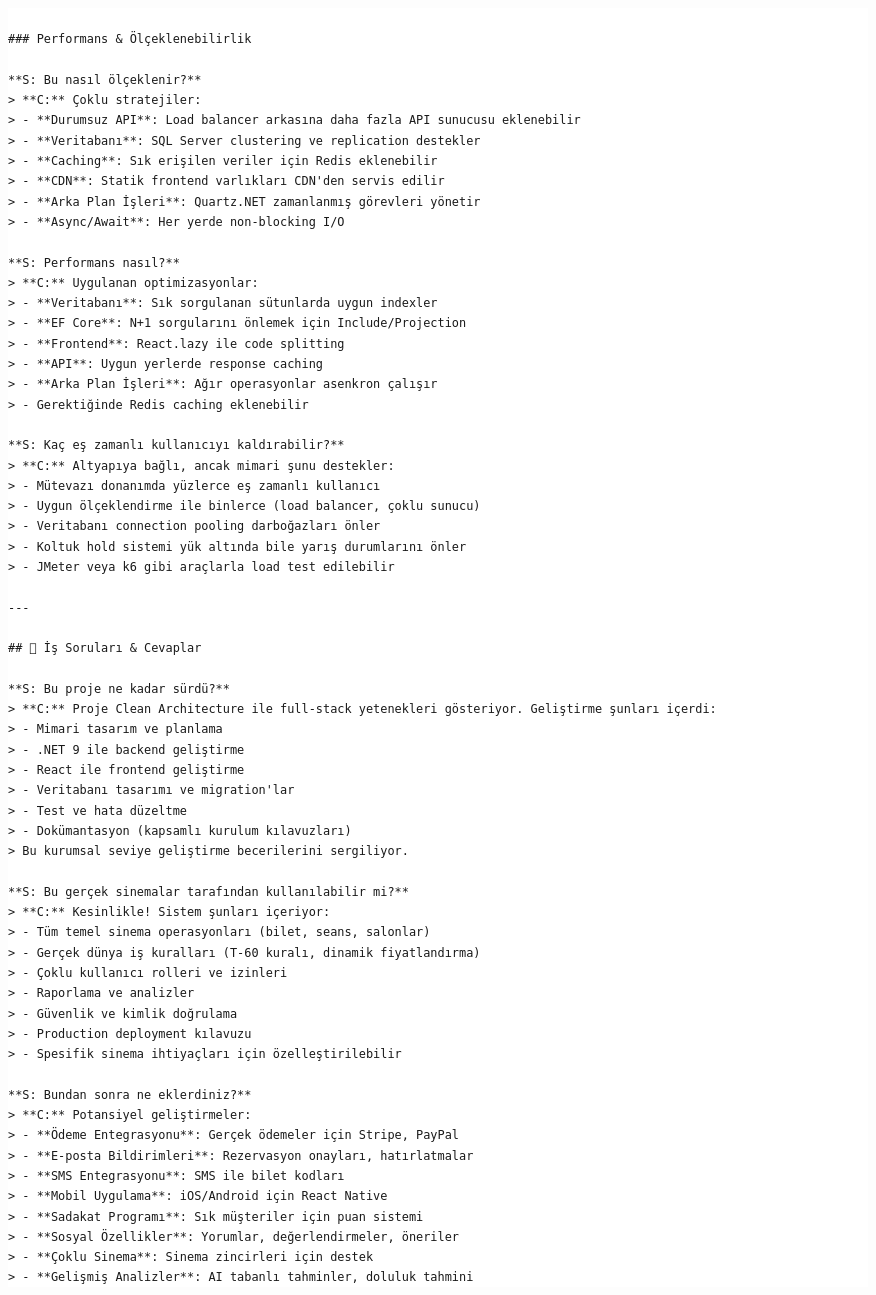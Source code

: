   ```

### Performans & Ölçeklenebilirlik

**S: Bu nasıl ölçeklenir?**
> **C:** Çoklu stratejiler:
> - **Durumsuz API**: Load balancer arkasına daha fazla API sunucusu eklenebilir
> - **Veritabanı**: SQL Server clustering ve replication destekler
> - **Caching**: Sık erişilen veriler için Redis eklenebilir
> - **CDN**: Statik frontend varlıkları CDN'den servis edilir
> - **Arka Plan İşleri**: Quartz.NET zamanlanmış görevleri yönetir
> - **Async/Await**: Her yerde non-blocking I/O

**S: Performans nasıl?**
> **C:** Uygulanan optimizasyonlar:
> - **Veritabanı**: Sık sorgulanan sütunlarda uygun indexler
> - **EF Core**: N+1 sorgularını önlemek için Include/Projection
> - **Frontend**: React.lazy ile code splitting
> - **API**: Uygun yerlerde response caching
> - **Arka Plan İşleri**: Ağır operasyonlar asenkron çalışır
> - Gerektiğinde Redis caching eklenebilir

**S: Kaç eş zamanlı kullanıcıyı kaldırabilir?**
> **C:** Altyapıya bağlı, ancak mimari şunu destekler:
> - Mütevazı donanımda yüzlerce eş zamanlı kullanıcı
> - Uygun ölçeklendirme ile binlerce (load balancer, çoklu sunucu)
> - Veritabanı connection pooling darboğazları önler
> - Koltuk hold sistemi yük altında bile yarış durumlarını önler
> - JMeter veya k6 gibi araçlarla load test edilebilir

---

## 💼 İş Soruları & Cevaplar

**S: Bu proje ne kadar sürdü?**
> **C:** Proje Clean Architecture ile full-stack yetenekleri gösteriyor. Geliştirme şunları içerdi:
> - Mimari tasarım ve planlama
> - .NET 9 ile backend geliştirme
> - React ile frontend geliştirme
> - Veritabanı tasarımı ve migration'lar
> - Test ve hata düzeltme
> - Dokümantasyon (kapsamlı kurulum kılavuzları)
> Bu kurumsal seviye geliştirme becerilerini sergiliyor.

**S: Bu gerçek sinemalar tarafından kullanılabilir mi?**
> **C:** Kesinlikle! Sistem şunları içeriyor:
> - Tüm temel sinema operasyonları (bilet, seans, salonlar)
> - Gerçek dünya iş kuralları (T-60 kuralı, dinamik fiyatlandırma)
> - Çoklu kullanıcı rolleri ve izinleri
> - Raporlama ve analizler
> - Güvenlik ve kimlik doğrulama
> - Production deployment kılavuzu
> - Spesifik sinema ihtiyaçları için özelleştirilebilir

**S: Bundan sonra ne eklerdiniz?**
> **C:** Potansiyel geliştirmeler:
> - **Ödeme Entegrasyonu**: Gerçek ödemeler için Stripe, PayPal
> - **E-posta Bildirimleri**: Rezervasyon onayları, hatırlatmalar
> - **SMS Entegrasyonu**: SMS ile bilet kodları
> - **Mobil Uygulama**: iOS/Android için React Native
> - **Sadakat Programı**: Sık müşteriler için puan sistemi
> - **Sosyal Özellikler**: Yorumlar, değerlendirmeler, öneriler
> - **Çoklu Sinema**: Sinema zincirleri için destek
> - **Gelişmiş Analizler**: AI tabanlı tahminler, doluluk tahmini
  ```